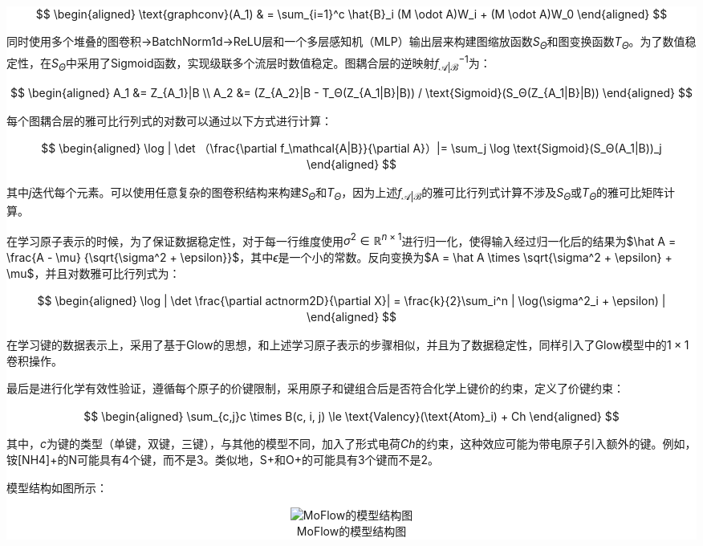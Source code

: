 $$
\begin{aligned}
\text{graphconv}(A_1) & = \sum_{i=1}^c \hat{B}_i (M \odot A)W_i + (M \odot A)W_0
\end{aligned}
$$

同时使用多个堆叠的图卷积->BatchNorm1d->ReLU层和一个多层感知机（MLP）输出层来构建图缩放函数$S_Θ$和图变换函数$T_Θ$。为了数值稳定性，在$S_Θ$中采用了Sigmoid函数，实现级联多个流层时数值稳定。图耦合层的逆映射$f^{-1}_\mathcal{A|B}$为：

$$
\begin{aligned}
A_1 &= Z_{A_1}|B \\
A_2 &= (Z_{A_2}|B - T_Θ(Z_{A_1|B}|B)) / \text{Sigmoid}(S_Θ(Z_{A_1|B}|B))
\end{aligned}
$$

每个图耦合层的雅可比行列式的对数可以通过以下方式进行计算：

$$
\begin{aligned}
\log | \det （\frac{\partial f_\mathcal{A|B}}{\partial A}）|= \sum_j \log \text{Sigmoid}(S_Θ(A_1|B))_j
\end{aligned}
$$

其中$j$迭代每个元素。可以使用任意复杂的图卷积结构来构建$S_Θ$和$T_Θ$，因为上述$f_\mathcal{A|B}$的雅可比行列式计算不涉及$S_Θ$或$T_Θ$的雅可比矩阵计算。

在学习原子表示的时候，为了保证数据稳定性，对于每一行维度使用$\sigma^2 \in \mathbb{R}^{n \times 1}$进行归一化，使得输入经过归一化后的结果为$\hat A = \frac{A - \mu} {\sqrt{\sigma^2 + \epsilon}}$，其中$\epsilon$是一个小的常数。反向变换为$A = \hat A \times \sqrt{\sigma^2 + \epsilon} + \mu$，并且对数雅可比行列式为：

$$
\begin{aligned}
\log | \det \frac{\partial actnorm2D}{\partial X}| = \frac{k}{2}\sum_i^n | \log(\sigma^2_i + \epsilon) |
\end{aligned}
$$

在学习键的数据表示上，采用了基于Glow的思想，和上述学习原子表示的步骤相似，并且为了数据稳定性，同样引入了Glow模型中的$1 \times 1$卷积操作。

最后是进行化学有效性验证，遵循每个原子的价键限制，采用原子和键组合后是否符合化学上键价的约束，定义了价键约束：

$$
\begin{aligned}
\sum_{c,j}c \times B(c, i, j) \le \text{Valency}(\text{Atom}_i) + Ch
\end{aligned}
$$

其中，$c$为键的类型（单键，双键，三键），与其他的模型不同，加入了形式电荷$Ch$的约束，这种效应可能为带电原子引入额外的键。例如，铵[NH4]+的N可能具有4个键，而不是3。类似地，S+和O+的可能具有3个键而不是2。

模型结构如图所示：
<center class ='img'>
<img title="MoFlow的模型结构图" src="https://paddle-org.bj.bcebos.com/paddlescience/docs/moflow.jpg" width="80%"></br>MoFlow的模型结构图
</center>
